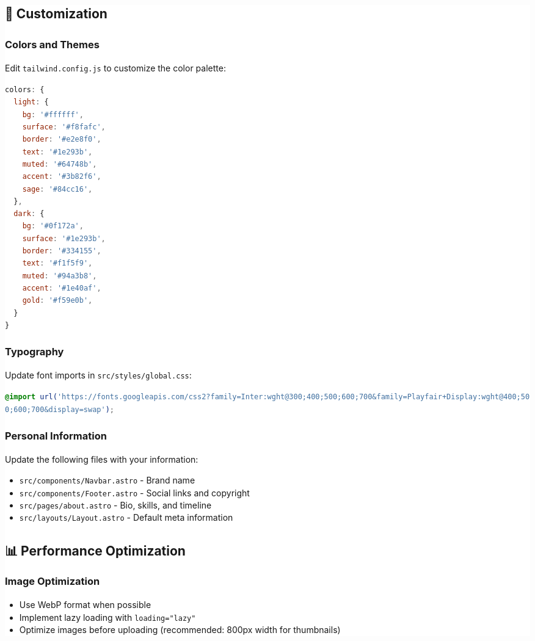 ## 🎨 Customization

### Colors and Themes

Edit `tailwind.config.js` to customize the color palette:

```javascript
colors: {
  light: {
    bg: '#ffffff',
    surface: '#f8fafc',
    border: '#e2e8f0',
    text: '#1e293b',
    muted: '#64748b',
    accent: '#3b82f6',
    sage: '#84cc16',
  },
  dark: {
    bg: '#0f172a',
    surface: '#1e293b',
    border: '#334155',
    text: '#f1f5f9',
    muted: '#94a3b8',
    accent: '#1e40af',
    gold: '#f59e0b',
  }
}
```

### Typography

Update font imports in `src/styles/global.css`:

```css
@import url('https://fonts.googleapis.com/css2?family=Inter:wght@300;400;500;600;700&family=Playfair+Display:wght@400;500;600;700&display=swap');
```

### Personal Information

Update the following files with your information:
- `src/components/Navbar.astro` - Brand name
- `src/components/Footer.astro` - Social links and copyright
- `src/pages/about.astro` - Bio, skills, and timeline
- `src/layouts/Layout.astro` - Default meta information

## 📊 Performance Optimization

### Image Optimization
- Use WebP format when possible
- Implement lazy loading with `loading="lazy"`
- Optimize images before uploading (recommended: 800px width for thumbnails)
